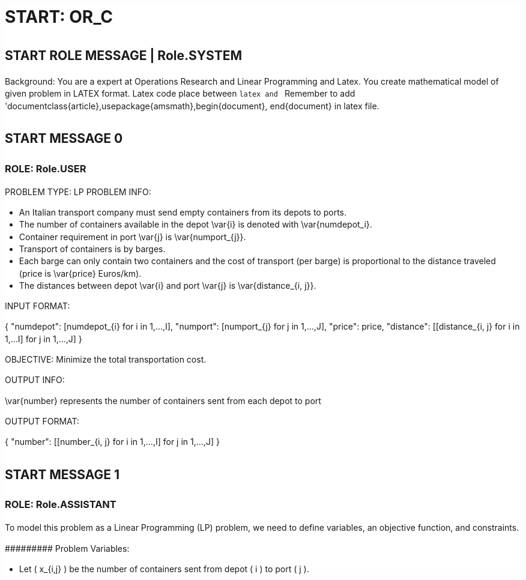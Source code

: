 # START: OR_C 
## START ROLE MESSAGE | Role.SYSTEM 
Background: You are a expert at Operations Research and Linear Programming and Latex. You create mathematical model of given problem in LATEX format. Latex code place between ```latex and ``` Remember to add 'documentclass{article},usepackage{amsmath},begin{document}, end{document} in latex file. 
## START MESSAGE 0 
### ROLE: Role.USER
<DESCRIPTION>
PROBLEM TYPE: LP
PROBLEM INFO:

- An Italian transport company must send empty containers from its depots to ports. 
- The number of containers available in the depot \var{i} is denoted with \var{numdepot_i}. 
- Container requirement in port \var{j} is \var{numport_{j}}. 
- Transport of containers is by barges. 
- Each barge can only contain two containers and the cost of transport (per barge) is proportional to the distance traveled (price is \var{price} Euros/km).
- The distances between depot \var{i} and port \var{j} is \var{distance_{i, j}}.

INPUT FORMAT:

{
	"numdepot": [numdepot_{i} for i in 1,...,I],
	"numport": [numport_{j} for j in 1,...,J],
	"price": price,
	"distance": [[distance_{i, j} for i in 1,...I] for j in 1,...,J]
}


OBJECTIVE: Minimize the total transportation cost.

OUTPUT INFO:

\var{number} represents the number of containers sent from each depot to port

OUTPUT FORMAT:

{
	"number": [[number_{i, j} for i in 1,...,I] for j in 1,...,J]
}
</DESCRIPTION>


## START MESSAGE 1 
### ROLE: Role.ASSISTANT
To model this problem as a Linear Programming (LP) problem, we need to define variables, an objective function, and constraints.

######### Problem Variables:
- Let \( x_{i,j} \) be the number of containers sent from depot \( i \) to port \( j \).
